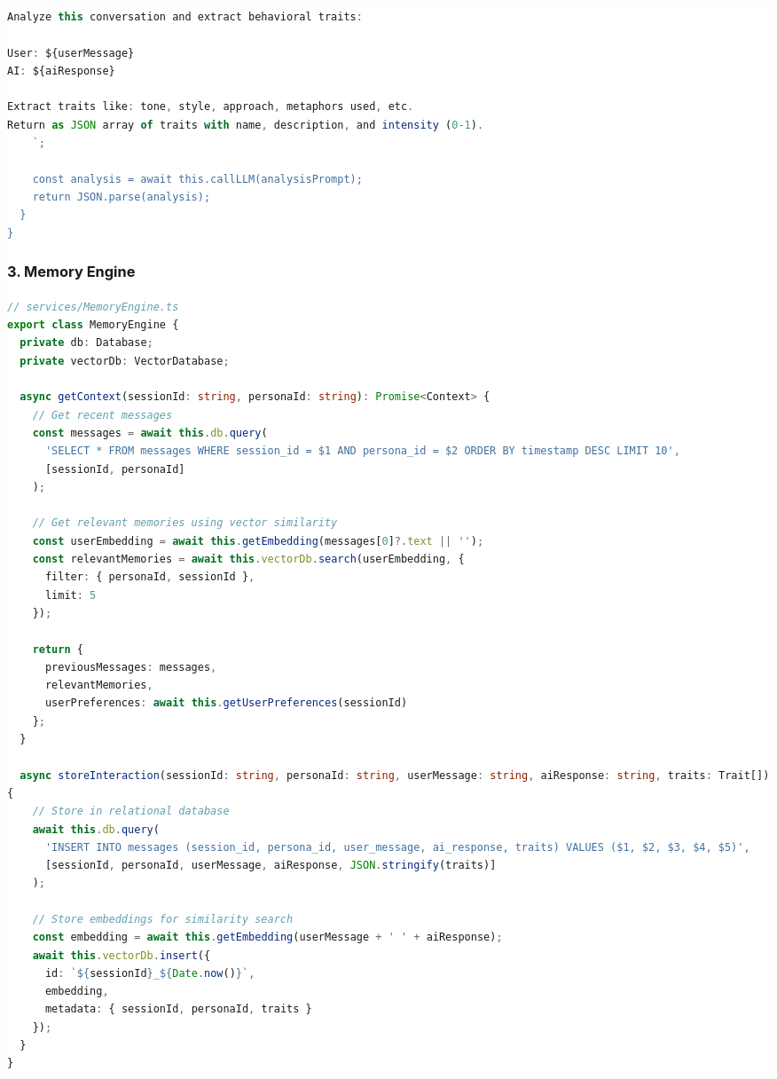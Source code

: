 ```typescript
Analyze this conversation and extract behavioral traits:

User: ${userMessage}
AI: ${aiResponse}

Extract traits like: tone, style, approach, metaphors used, etc.
Return as JSON array of traits with name, description, and intensity (0-1).
    `;

    const analysis = await this.callLLM(analysisPrompt);
    return JSON.parse(analysis);
  }
}
```

### 3. Memory Engine
```typescript
// services/MemoryEngine.ts
export class MemoryEngine {
  private db: Database;
  private vectorDb: VectorDatabase;

  async getContext(sessionId: string, personaId: string): Promise<Context> {
    // Get recent messages
    const messages = await this.db.query(
      'SELECT * FROM messages WHERE session_id = $1 AND persona_id = $2 ORDER BY timestamp DESC LIMIT 10',
      [sessionId, personaId]
    );

    // Get relevant memories using vector similarity
    const userEmbedding = await this.getEmbedding(messages[0]?.text || '');
    const relevantMemories = await this.vectorDb.search(userEmbedding, {
      filter: { personaId, sessionId },
      limit: 5
    });

    return {
      previousMessages: messages,
      relevantMemories,
      userPreferences: await this.getUserPreferences(sessionId)
    };
  }

  async storeInteraction(sessionId: string, personaId: string, userMessage: string, aiResponse: string, traits: Trait[]) {
    // Store in relational database
    await this.db.query(
      'INSERT INTO messages (session_id, persona_id, user_message, ai_response, traits) VALUES ($1, $2, $3, $4, $5)',
      [sessionId, personaId, userMessage, aiResponse, JSON.stringify(traits)]
    );

    // Store embeddings for similarity search
    const embedding = await this.getEmbedding(userMessage + ' ' + aiResponse);
    await this.vectorDb.insert({
      id: `${sessionId}_${Date.now()}`,
      embedding,
      metadata: { sessionId, personaId, traits }
    });
  }
}
```
